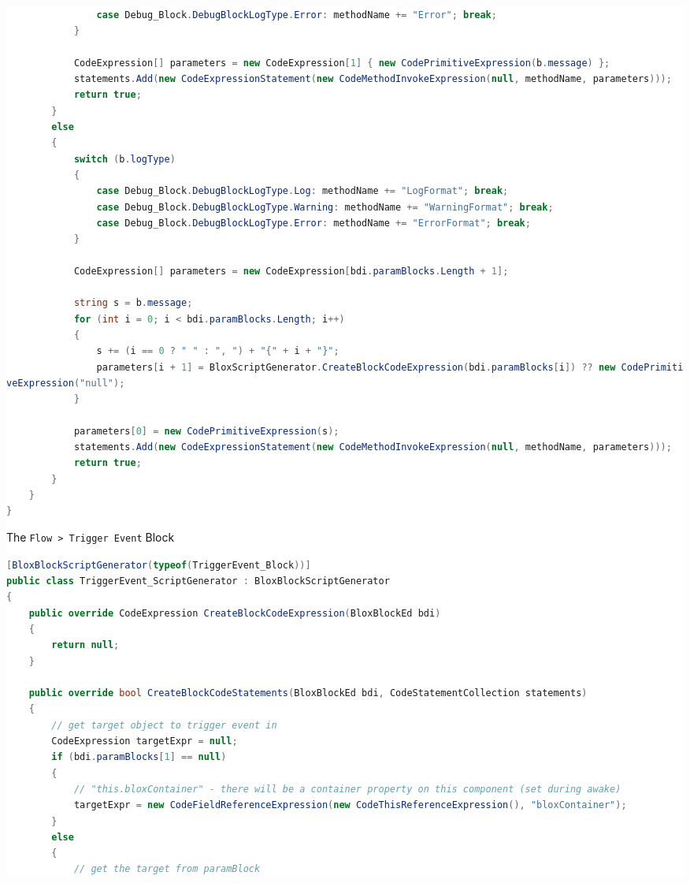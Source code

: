 ```csharp
                case Debug_Block.DebugBlockLogType.Error: methodName += "Error"; break;
            }

            CodeExpression[] parameters = new CodeExpression[1] { new CodePrimitiveExpression(b.message) };
            statements.Add(new CodeExpressionStatement(new CodeMethodInvokeExpression(null, methodName, parameters)));
            return true;
        }
        else
        {
            switch (b.logType)
            {
                case Debug_Block.DebugBlockLogType.Log: methodName += "LogFormat"; break;
                case Debug_Block.DebugBlockLogType.Warning: methodName += "WarningFormat"; break;
                case Debug_Block.DebugBlockLogType.Error: methodName += "ErrorFormat"; break;
            }

            CodeExpression[] parameters = new CodeExpression[bdi.paramBlocks.Length + 1];

            string s = b.message;
            for (int i = 0; i < bdi.paramBlocks.Length; i++)
            {
                s += (i == 0 ? " " : ", ") + "{" + i + "}";
                parameters[i + 1] = BloxScriptGenerator.CreateBlockCodeExpression(bdi.paramBlocks[i]) ?? new CodePrimitiveExpression("null");
            }

            parameters[0] = new CodePrimitiveExpression(s);
            statements.Add(new CodeExpressionStatement(new CodeMethodInvokeExpression(null, methodName, parameters)));
            return true;
        }
    }
}
```	

The `Flow > Trigger Event` Block

```csharp
[BloxBlockScriptGenerator(typeof(TriggerEvent_Block))]
public class TriggerEvent_ScriptGenerator : BloxBlockScriptGenerator
{
    public override CodeExpression CreateBlockCodeExpression(BloxBlockEd bdi)
    {
        return null;
    }

    public override bool CreateBlockCodeStatements(BloxBlockEd bdi, CodeStatementCollection statements)
    {
        // get target object to trigger event in
        CodeExpression targetExpr = null;
        if (bdi.paramBlocks[1] == null)
        {
            // "this.bloxContainer" - there will be a container property on this component (set during awake)
            targetExpr = new CodeFieldReferenceExpression(new CodeThisReferenceExpression(), "bloxContainer");
        }
        else
        {
            // get the target from paramBlock
```